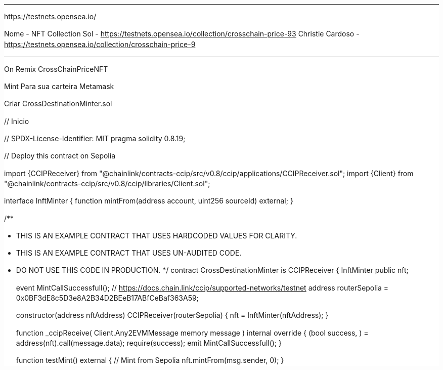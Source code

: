 **************************************

https://testnets.opensea.io/

Nome - NFT Collection
Sol - https://testnets.opensea.io/collection/crosschain-price-93
Christie Cardoso - https://testnets.opensea.io/collection/crosschain-price-9

*************************************************************************************

On Remix
CrossChainPriceNFT

Mint
Para sua carteira Metamask

Criar 
CrossDestinationMinter.sol

// Inicio

// SPDX-License-Identifier: MIT
pragma solidity 0.8.19;

// Deploy this contract on Sepolia

import {CCIPReceiver} from "@chainlink/contracts-ccip/src/v0.8/ccip/applications/CCIPReceiver.sol";
import {Client} from "@chainlink/contracts-ccip/src/v0.8/ccip/libraries/Client.sol";

interface InftMinter {
    function mintFrom(address account, uint256 sourceId) external;
}

/**
 * THIS IS AN EXAMPLE CONTRACT THAT USES HARDCODED VALUES FOR CLARITY.
 * THIS IS AN EXAMPLE CONTRACT THAT USES UN-AUDITED CODE.
 * DO NOT USE THIS CODE IN PRODUCTION.
 */
contract CrossDestinationMinter is CCIPReceiver {
    InftMinter public nft;

    event MintCallSuccessfull();
    // https://docs.chain.link/ccip/supported-networks/testnet
    address routerSepolia = 0x0BF3dE8c5D3e8A2B34D2BEeB17ABfCeBaf363A59;

    constructor(address nftAddress) CCIPReceiver(routerSepolia) {
        nft = InftMinter(nftAddress);
    }

    function _ccipReceive(
        Client.Any2EVMMessage memory message
    ) internal override {
        (bool success, ) = address(nft).call(message.data);
        require(success);
        emit MintCallSuccessfull();
    }

    function testMint() external {
        // Mint from Sepolia
        nft.mintFrom(msg.sender, 0);
    }
